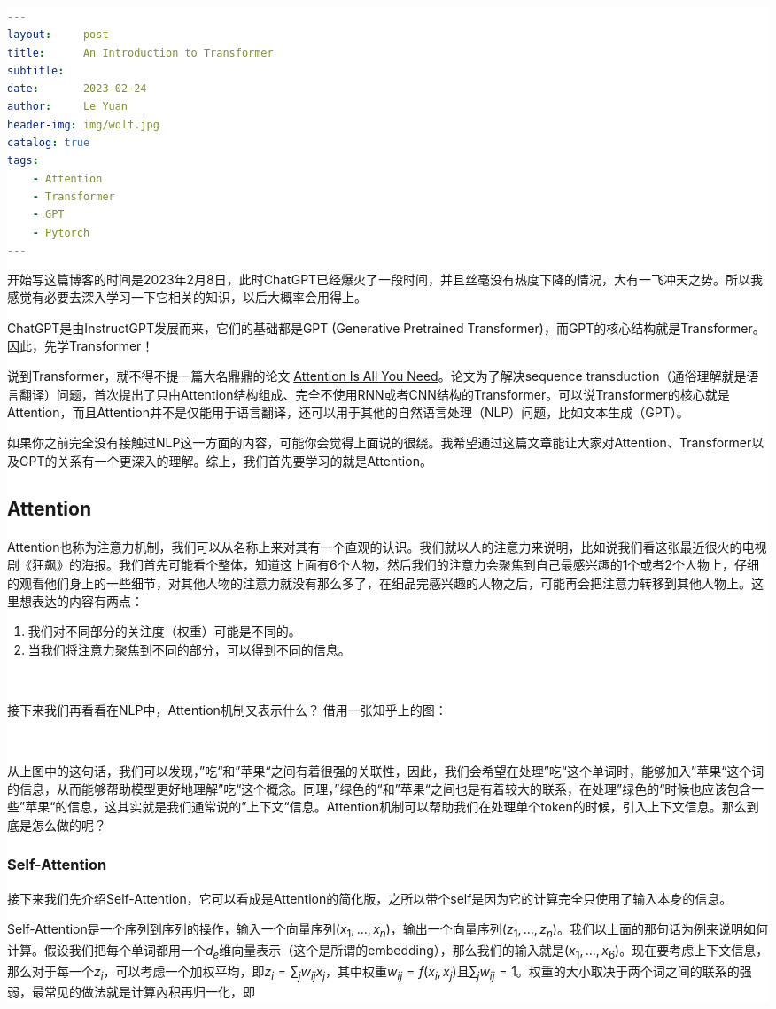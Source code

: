 ```yaml
---
layout:     post
title:      An Introduction to Transformer
subtitle:   
date:       2023-02-24
author:     Le Yuan
header-img: img/wolf.jpg
catalog: true
tags:
    - Attention
    - Transformer
    - GPT
    - Pytorch
---
```


开始写这篇博客的时间是2023年2月8日，此时ChatGPT已经爆火了一段时间，并且丝毫没有热度下降的情况，大有一飞冲天之势。所以我感觉有必要去深入学习一下它相关的知识，以后大概率会用得上。

ChatGPT是由InstructGPT发展而来，它们的基础都是GPT (Generative Pretrained Transformer)，而GPT的核心结构就是Transformer。因此，先学Transformer！

说到Transformer，就不得不提一篇大名鼎鼎的论文 [Attention Is All You Need](https://arxiv.org/pdf/1706.03762.pdf)。论文为了解决sequence transduction（通俗理解就是语言翻译）问题，首次提出了只由Attention结构组成、完全不使用RNN或者CNN结构的Transformer。可以说Transformer的核心就是Attention，而且Attention并不是仅能用于语言翻译，还可以用于其他的自然语言处理（NLP）问题，比如文本生成（GPT）。

如果你之前完全没有接触过NLP这一方面的内容，可能你会觉得上面说的很绕。我希望通过这篇文章能让大家对Attention、Transformer以及GPT的关系有一个更深入的理解。综上，我们首先要学习的就是Attention。

## Attention

Attention也称为注意力机制，我们可以从名称上来对其有一个直观的认识。我们就以人的注意力来说明，比如说我们看这张最近很火的电视剧《狂飙》的海报。我们首先可能看个整体，知道这上面有6个人物，然后我们的注意力会聚焦到自己最感兴趣的1个或者2个人物上，仔细的观看他们身上的一些细节，对其他人物的注意力就没有那么多了，在细品完感兴趣的人物之后，可能再会把注意力转移到其他人物上。这里想表达的内容有两点：

1. 我们对不同部分的关注度（权重）可能是不同的。
2. 当我们将注意力聚焦到不同的部分，可以得到不同的信息。

<img title="" src="https://pic.imgdb.cn/item/63f83f0df144a01007e281a4.jpg" alt="" width="289" data-align="center">

接下来我们再看看在NLP中，Attention机制又表示什么？
借用一张知乎上的图：

<img title="" src="https://pic.imgdb.cn/item/63f83f0cf144a01007e280d3.jpg" alt="" data-align="center">

从上图中的这句话，我们可以发现，”吃“和”苹果“之间有着很强的关联性，因此，我们会希望在处理”吃“这个单词时，能够加入”苹果“这个词的信息，从而能够帮助模型更好地理解”吃“这个概念。同理，”绿色的“和”苹果“之间也是有着较大的联系，在处理”绿色的“时候也应该包含一些”苹果“的信息，这其实就是我们通常说的”上下文“信息。Attention机制可以帮助我们在处理单个token的时候，引入上下文信息。那么到底是怎么做的呢？

### Self-Attention

接下来我们先介绍Self-Attention，它可以看成是Attention的简化版，之所以带个self是因为它的计算完全只使用了输入本身的信息。

Self-Attention是一个序列到序列的操作，输入一个向量序列$(x_1,\dots,x_n)$，输出一个向量序列$(z_1,\ldots,z_n)$。我们以上面的那句话为例来说明如何计算。假设我们把每个单词都用一个$d_e$维向量表示（这个是所谓的embedding），那么我们的输入就是$(x_1,\dots,x_6)$。现在要考虑上下文信息，那么对于每一个$z_i$，可以考虑一个加权平均，即$z_i=\sum_j w_{ij}x_j$，其中权重$w_{ij}=f(x_i,x_j)$且$\sum_j w_{ij}=1$。权重的大小取决于两个词之间的联系的强弱，最常见的做法就是计算內积再归一化，即
